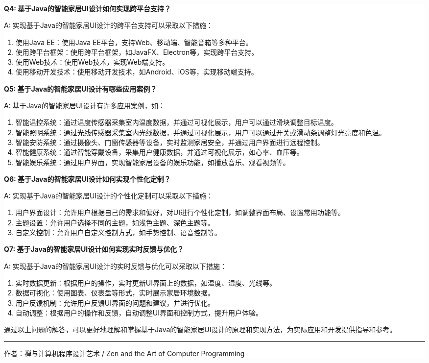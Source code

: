 **Q4: 基于Java的智能家居UI设计如何实现跨平台支持？**

A: 实现基于Java的智能家居UI设计的跨平台支持可以采取以下措施：
1. 使用Java EE：使用Java EE平台，支持Web、移动端、智能音箱等多种平台。
2. 使用跨平台框架：使用跨平台框架，如JavaFX、Electron等，实现跨平台支持。
3. 使用Web技术：使用Web技术，实现Web端支持。
4. 使用移动开发技术：使用移动开发技术，如Android、iOS等，实现移动端支持。

**Q5: 基于Java的智能家居UI设计有哪些应用案例？**

A: 基于Java的智能家居UI设计有许多应用案例，如：
1. 智能温控系统：通过温度传感器采集室内温度数据，并通过可视化展示，用户可以通过滑块调整目标温度。
2. 智能照明系统：通过光线传感器采集室内光线数据，并通过可视化展示，用户可以通过开关或滑动条调整灯光亮度和色温。
3. 智能安防系统：通过摄像头、门窗传感器等设备，实时监测家居安全，并通过用户界面进行远程控制。
4. 智能健康系统：通过智能穿戴设备，采集用户健康数据，并通过可视化展示，如心率、血压等。
5. 智能娱乐系统：通过用户界面，实现智能家居设备的娱乐功能，如播放音乐、观看视频等。

**Q6: 基于Java的智能家居UI设计如何实现个性化定制？**

A: 实现基于Java的智能家居UI设计的个性化定制可以采取以下措施：
1. 用户界面设计：允许用户根据自己的需求和偏好，对UI进行个性化定制，如调整界面布局、设置常用功能等。
2. 主题设置：允许用户选择不同的主题，如浅色主题、深色主题等。
3. 自定义控制：允许用户自定义控制方式，如手势控制、语音控制等。

**Q7: 基于Java的智能家居UI设计如何实现实时反馈与优化？**

A: 实现基于Java的智能家居UI设计的实时反馈与优化可以采取以下措施：
1. 实时数据更新：根据用户的操作，实时更新UI界面上的数据，如温度、湿度、光线等。
2. 数据可视化：使用图表、仪表盘等形式，实时展示家居环境数据。
3. 用户反馈机制：允许用户反馈UI界面的问题和建议，并进行优化。
4. 自动调整：根据用户的操作和反馈，自动调整UI界面和控制方式，提升用户体验。

通过以上问题的解答，可以更好地理解和掌握基于Java的智能家居UI设计的原理和实现方法，为实际应用和开发提供指导和参考。

---

作者：禅与计算机程序设计艺术 / Zen and the Art of Computer Programming

